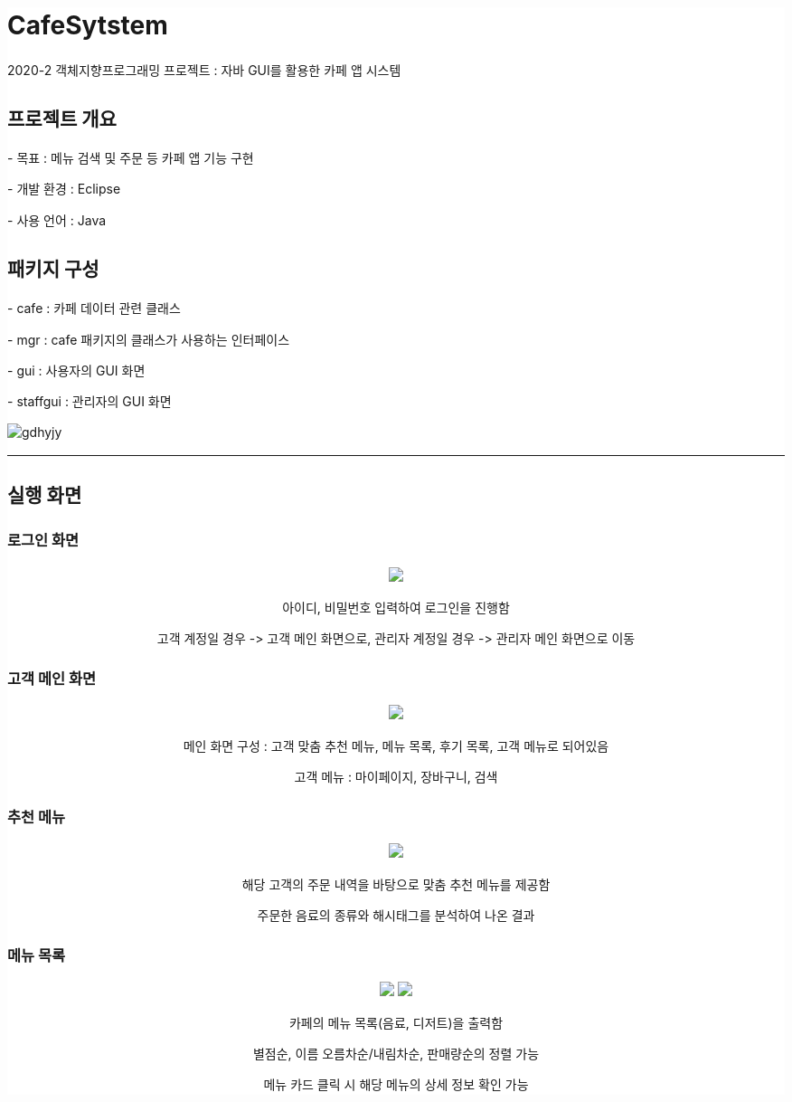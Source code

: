 # CafeSytstem
2020-2 객체지향프로그래밍 프로젝트 : 자바 GUI를 활용한 카페 앱 시스템

<h2>프로젝트 개요</h2>
<p>- 목표 : 메뉴 검색 및 주문 등 카페 앱 기능 구현
<p>- 개발 환경 : Eclipse
<p>- 사용 언어 : Java

<h2>패키지 구성</h2>
<p>- cafe : 카페 데이터 관련 클래스
<p>- mgr : cafe 패키지의 클래스가 사용하는 인터페이스
<p>- gui : 사용자의 GUI 화면
<p>- staffgui : 관리자의 GUI 화면

![gdhyjy](https://user-images.githubusercontent.com/75527311/121787300-497e1c80-cc00-11eb-80f3-c1b5905087f8.PNG)

<hr>

<h2>실행 화면</h2>
<h3>로그인 화면</h3>
<div align="center">
  <img width="300" src="https://user-images.githubusercontent.com/75527311/121787499-49325100-cc01-11eb-9353-9b76af5ab3f1.png">
  <p></p>
  <p>아이디, 비밀번호 입력하여 로그인을 진행함
  <p>고객 계정일 경우 -> 고객 메인 화면으로, 관리자 계정일 경우 -> 관리자 메인 화면으로 이동
</div>

<h3>고객 메인 화면</h3>
<div align="center">
  <img width="300" src="https://user-images.githubusercontent.com/75527311/121787566-bcd45e00-cc01-11eb-9854-41ea5869fda2.png">
  <p></p>
  <p>메인 화면 구성 : 고객 맞춤 추천 메뉴, 메뉴 목록, 후기 목록, 고객 메뉴로 되어있음
  <p>고객 메뉴 : 마이페이지, 장바구니, 검색
</div>

<h3>추천 메뉴</h3>
<div align="center">
  <img width="300" src="https://user-images.githubusercontent.com/75527311/121787627-16d52380-cc02-11eb-9f3d-99487fb5ec55.png">
  <p></p>
  <p>해당 고객의 주문 내역을 바탕으로 맞춤 추천 메뉴를 제공함
  <p>주문한 음료의 종류와 해시태그를 분석하여 나온 결과
</div>

<h3>메뉴 목록</h3>
<div align="center">
  <img width="300" src="https://user-images.githubusercontent.com/75527311/121787661-4f74fd00-cc02-11eb-8f54-f651b9d35ced.png">
  <img width="300" src="https://user-images.githubusercontent.com/75527311/121787666-60257300-cc02-11eb-8032-821980a6e37a.png">
  <p></p>
  <p>카페의 메뉴 목록(음료, 디저트)을 출력함
  <p>별점순, 이름 오름차순/내림차순, 판매량순의 정렬 가능
  <p>메뉴 카드 클릭 시 해당 메뉴의 상세 정보 확인 가능
</div>
